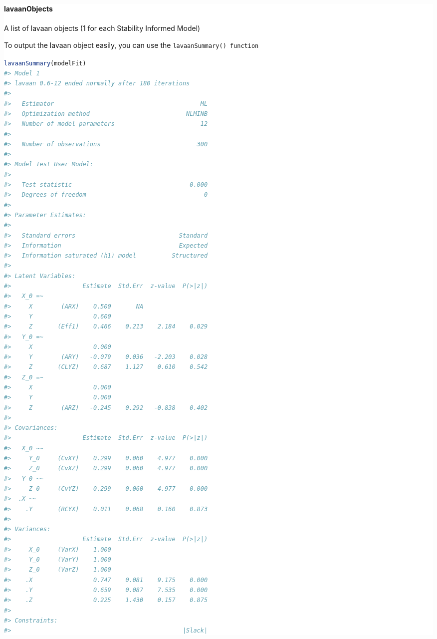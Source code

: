 #### lavaanObjects

A list of lavaan objects (1 for each Stability Informed Model)

To output the lavaan object easily, you can use the
`lavaanSummary() function`

``` r
lavaanSummary(modelFit)
#> Model 1 
#> lavaan 0.6-12 ended normally after 180 iterations
#> 
#>   Estimator                                         ML
#>   Optimization method                           NLMINB
#>   Number of model parameters                        12
#> 
#>   Number of observations                           300
#> 
#> Model Test User Model:
#>                                                       
#>   Test statistic                                 0.000
#>   Degrees of freedom                                 0
#> 
#> Parameter Estimates:
#> 
#>   Standard errors                             Standard
#>   Information                                 Expected
#>   Information saturated (h1) model          Structured
#> 
#> Latent Variables:
#>                    Estimate  Std.Err  z-value  P(>|z|)
#>   X_0 =~                                              
#>     X        (ARX)    0.500       NA                  
#>     Y                 0.600                           
#>     Z       (Eff1)    0.466    0.213    2.184    0.029
#>   Y_0 =~                                              
#>     X                 0.000                           
#>     Y        (ARY)   -0.079    0.036   -2.203    0.028
#>     Z       (CLYZ)    0.687    1.127    0.610    0.542
#>   Z_0 =~                                              
#>     X                 0.000                           
#>     Y                 0.000                           
#>     Z        (ARZ)   -0.245    0.292   -0.838    0.402
#> 
#> Covariances:
#>                    Estimate  Std.Err  z-value  P(>|z|)
#>   X_0 ~~                                              
#>     Y_0     (CvXY)    0.299    0.060    4.977    0.000
#>     Z_0     (CvXZ)    0.299    0.060    4.977    0.000
#>   Y_0 ~~                                              
#>     Z_0     (CvYZ)    0.299    0.060    4.977    0.000
#>  .X ~~                                                
#>    .Y       (RCYX)    0.011    0.068    0.160    0.873
#> 
#> Variances:
#>                    Estimate  Std.Err  z-value  P(>|z|)
#>     X_0     (VarX)    1.000                           
#>     Y_0     (VarY)    1.000                           
#>     Z_0     (VarZ)    1.000                           
#>    .X                 0.747    0.081    9.175    0.000
#>    .Y                 0.659    0.087    7.535    0.000
#>    .Z                 0.225    1.430    0.157    0.875
#> 
#> Constraints:
#>                                                |Slack|
```